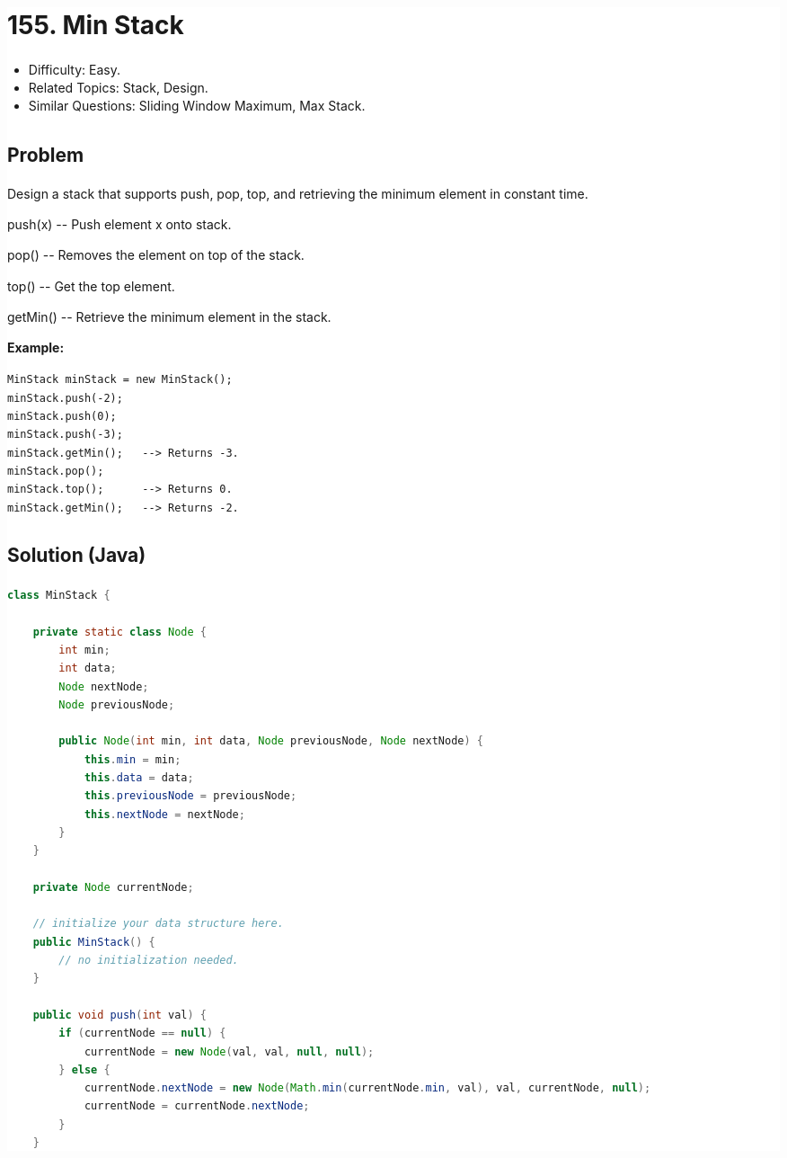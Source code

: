 # 155. Min Stack

- Difficulty: Easy.
- Related Topics: Stack, Design.
- Similar Questions: Sliding Window Maximum, Max Stack.

## Problem

Design a stack that supports push, pop, top, and retrieving the minimum element in constant time.

push(x) -- Push element x onto stack.

pop() -- Removes the element on top of the stack.

top() -- Get the top element.

getMin() -- Retrieve the minimum element in the stack.

**Example:**
```
MinStack minStack = new MinStack();
minStack.push(-2);
minStack.push(0);
minStack.push(-3);
minStack.getMin();   --> Returns -3.
minStack.pop();
minStack.top();      --> Returns 0.
minStack.getMin();   --> Returns -2.
```

## Solution (Java)
```java
class MinStack {

    private static class Node {
        int min;
        int data;
        Node nextNode;
        Node previousNode;

        public Node(int min, int data, Node previousNode, Node nextNode) {
            this.min = min;
            this.data = data;
            this.previousNode = previousNode;
            this.nextNode = nextNode;
        }
    }

    private Node currentNode;

    // initialize your data structure here.
    public MinStack() {
        // no initialization needed.
    }

    public void push(int val) {
        if (currentNode == null) {
            currentNode = new Node(val, val, null, null);
        } else {
            currentNode.nextNode = new Node(Math.min(currentNode.min, val), val, currentNode, null);
            currentNode = currentNode.nextNode;
        }
    }
```